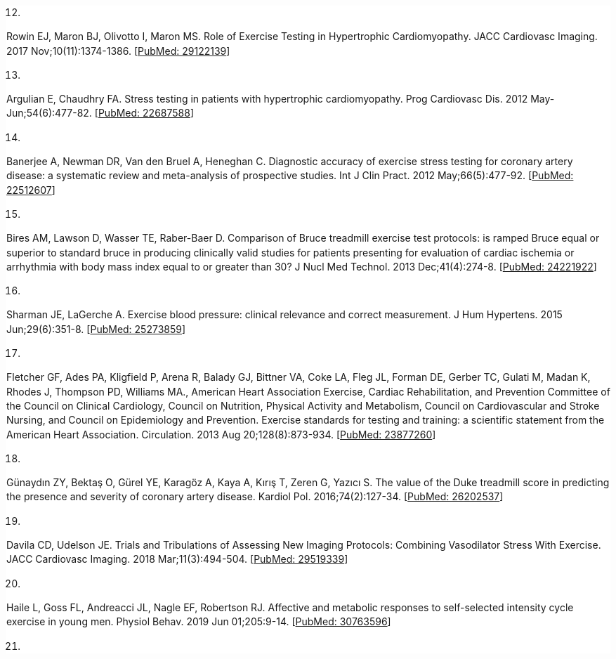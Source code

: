 12.

Rowin EJ, Maron BJ, Olivotto I, Maron MS. Role of Exercise Testing in Hypertrophic Cardiomyopathy. JACC Cardiovasc Imaging. 2017 Nov;10(11):1374-1386. \[[PubMed: 29122139](https://pubmed.ncbi.nlm.nih.gov/29122139)\]

13.

Argulian E, Chaudhry FA. Stress testing in patients with hypertrophic cardiomyopathy. Prog Cardiovasc Dis. 2012 May-Jun;54(6):477-82. \[[PubMed: 22687588](https://pubmed.ncbi.nlm.nih.gov/22687588)\]

14.

Banerjee A, Newman DR, Van den Bruel A, Heneghan C. Diagnostic accuracy of exercise stress testing for coronary artery disease: a systematic review and meta-analysis of prospective studies. Int J Clin Pract. 2012 May;66(5):477-92. \[[PubMed: 22512607](https://pubmed.ncbi.nlm.nih.gov/22512607)\]

15.

Bires AM, Lawson D, Wasser TE, Raber-Baer D. Comparison of Bruce treadmill exercise test protocols: is ramped Bruce equal or superior to standard bruce in producing clinically valid studies for patients presenting for evaluation of cardiac ischemia or arrhythmia with body mass index equal to or greater than 30? J Nucl Med Technol. 2013 Dec;41(4):274-8. \[[PubMed: 24221922](https://pubmed.ncbi.nlm.nih.gov/24221922)\]

16.

Sharman JE, LaGerche A. Exercise blood pressure: clinical relevance and correct measurement. J Hum Hypertens. 2015 Jun;29(6):351-8. \[[PubMed: 25273859](https://pubmed.ncbi.nlm.nih.gov/25273859)\]

17.

Fletcher GF, Ades PA, Kligfield P, Arena R, Balady GJ, Bittner VA, Coke LA, Fleg JL, Forman DE, Gerber TC, Gulati M, Madan K, Rhodes J, Thompson PD, Williams MA., American Heart Association Exercise, Cardiac Rehabilitation, and Prevention Committee of the Council on Clinical Cardiology, Council on Nutrition, Physical Activity and Metabolism, Council on Cardiovascular and Stroke Nursing, and Council on Epidemiology and Prevention. Exercise standards for testing and training: a scientific statement from the American Heart Association. Circulation. 2013 Aug 20;128(8):873-934. \[[PubMed: 23877260](https://pubmed.ncbi.nlm.nih.gov/23877260)\]

18.

Günaydın ZY, Bektaş O, Gürel YE, Karagöz A, Kaya A, Kırış T, Zeren G, Yazıcı S. The value of the Duke treadmill score in predicting the presence and severity of coronary artery disease. Kardiol Pol. 2016;74(2):127-34. \[[PubMed: 26202537](https://pubmed.ncbi.nlm.nih.gov/26202537)\]

19.

Davila CD, Udelson JE. Trials and Tribulations of Assessing New Imaging Protocols: Combining Vasodilator Stress With Exercise. JACC Cardiovasc Imaging. 2018 Mar;11(3):494-504. \[[PubMed: 29519339](https://pubmed.ncbi.nlm.nih.gov/29519339)\]

20.

Haile L, Goss FL, Andreacci JL, Nagle EF, Robertson RJ. Affective and metabolic responses to self-selected intensity cycle exercise in young men. Physiol Behav. 2019 Jun 01;205:9-14. \[[PubMed: 30763596](https://pubmed.ncbi.nlm.nih.gov/30763596)\]

21.
